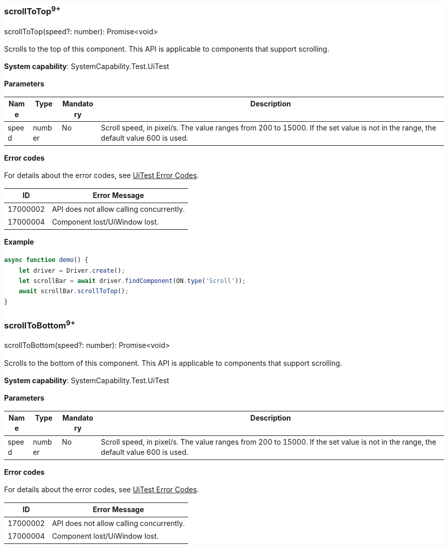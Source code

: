 ### scrollToTop<sup>9+</sup>

scrollToTop(speed?: number): Promise\<void>

Scrolls to the top of this component. This API is applicable to components that support scrolling.

**System capability**: SystemCapability.Test.UiTest

**Parameters**

| Name| Type  | Mandatory| Description                                                        |
| ------ | ------ | ---- | ------------------------------------------------------------ |
| speed  | number | No  | Scroll speed, in pixel/s. The value ranges from 200 to 15000. If the set value is not in the range, the default value 600 is used.|

**Error codes**

For details about the error codes, see [UiTest Error Codes](../errorcodes/errorcode-uitest.md).

| ID| Error Message                              |
| -------- | ---------------------------------------- |
| 17000002 | API does not allow calling concurrently. |
| 17000004 | Component lost/UiWindow lost.            |

**Example**

```js
async function demo() {
    let driver = Driver.create();
    let scrollBar = await driver.findComponent(ON.type('Scroll'));
    await scrollBar.scrollToTop();
}
```

### scrollToBottom<sup>9+</sup>

scrollToBottom(speed?: number): Promise\<void>

Scrolls to the bottom of this component. This API is applicable to components that support scrolling.

**System capability**: SystemCapability.Test.UiTest

**Parameters**

| Name| Type  | Mandatory| Description                                                        |
| ------ | ------ | ---- | ------------------------------------------------------------ |
| speed  | number | No  | Scroll speed, in pixel/s. The value ranges from 200 to 15000. If the set value is not in the range, the default value 600 is used.|

**Error codes**

For details about the error codes, see [UiTest Error Codes](../errorcodes/errorcode-uitest.md).

| ID| Error Message                              |
| -------- | ---------------------------------------- |
| 17000002 | API does not allow calling concurrently. |
| 17000004 | Component lost/UiWindow lost.            |
